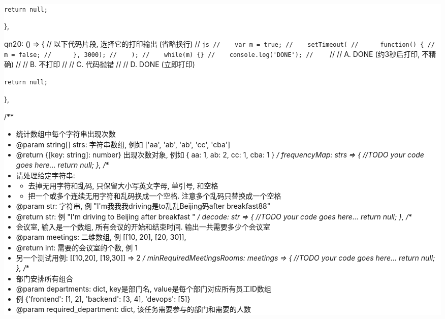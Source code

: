     return null;
  },



  qn20: () => {
    // 以下代码片段, 选择它的打印输出 (省略换行)
    //    ```js
    //    var m = true;
    //    setTimeout(
    //      function() {
    //        m = false;
    //      }, 3000);
    //    );
    //    while(m) {}
    //    console.log('DONE');
    //    ```
    //
    // A. DONE (约3秒后打印, 不精确)
    //
    // B. 不打印
    //
    // C. 代码抛错
    //
    // D. DONE (立即打印)

    return null;
  },




  /**
   * 统计数组中每个字符串出现次数
   * @param string[] strs: 字符串数组, 例如 ['aa', 'ab', 'ab', 'cc', 'cba']
   * @return {[key: string]: number} 出现次数对象, 例如 { aa: 1, ab: 2, cc: 1, cba: 1 }
   */
  frequencyMap: strs => {
    //TODO your code goes here...
    return null;
  },
  /**
   * 请处理给定字符串:
   *   - 去掉无用字符和乱码, 只保留大小写英文字母, 单引号, 和空格
   *   - 把一个或多个连续无用字符和乱码换成一个空格. 注意多个乱码只替换成一个空格
   * @param str: 字符串, 例 "I'm我我我driving是to乱乱Beijing码after breakfast88"
   * @return str: 例 "I'm driving to Beijing after breakfast "
   */
  decode: str => {
    //TODO your code goes here...
    return null;
  },
  /**
   * 会议室, 输入是一个数组, 所有会议的开始和结束时间. 输出一共需要多少个会议室
   * @param meetings: 二维数组, 例 [[10, 20], [20, 30]],
   * @return int: 需要的会议室的个数, 例 1
   * 另一个测试用例: [[10,20], [19,30]] => 2
   */
  minRequiredMeetingsRooms: meetings => {
    //TODO your code goes here...
    return null;
  },
  /**
   * 部门安排所有组合
   * @param departments: dict, key是部门名, value是每个部门对应所有员工ID数组
   *   例 {'frontend': [1, 2], 'backend': [3, 4], 'devops': [5]}
   * @param required_department: dict, 该任务需要参与的部门和需要的人数